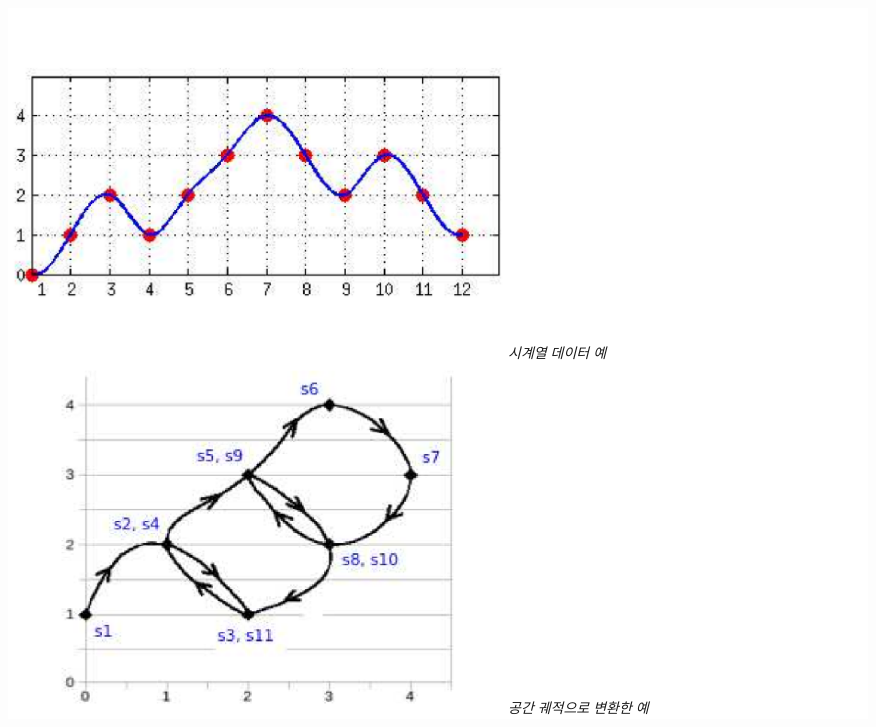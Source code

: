 <img src="../assets/img/theme/hwanhee/2020-01-08-paper-figure2.png" alt="시계열 데이터 예" width="500" height="350">*시계열 데이터 예* <img src="../assets/img/theme/hwanhee/2020-01-08-paper-figure3.png" alt="공간 궤적으로 변환한 예" width="500" height="350">*공간 궤적으로 변환한 예*
